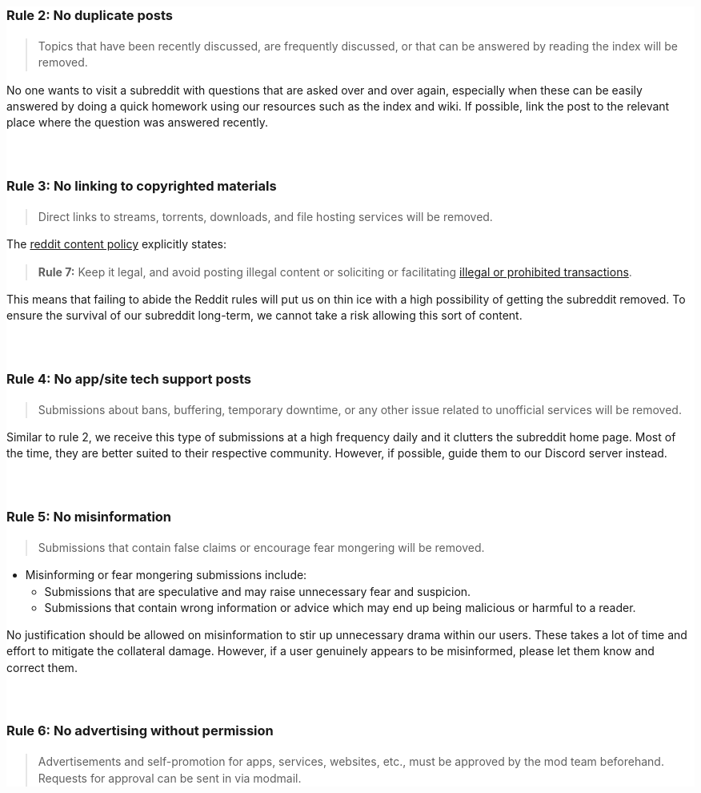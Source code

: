 ### Rule 2: No duplicate posts

> Topics that have been recently discussed, are frequently discussed, or that can be answered by reading the index will be removed.

No one wants to visit a subreddit with questions that are asked over and over again, especially when these can be easily answered by doing a quick homework using our resources such as the index and wiki. If possible, link the post to the relevant place where the question was answered recently.

&nbsp;

### Rule 3: No linking to copyrighted materials

> Direct links to streams, torrents, downloads, and file hosting services will be removed.

The [reddit content policy](https://www.redditinc.com/policies/content-policy) explicitly states:

  > **Rule 7:**
  > Keep it legal, and avoid posting illegal content or soliciting or facilitating [illegal or prohibited transactions](https://www.reddithelp.com/en/categories/rules-reporting/account-and-community-restrictions/reddits-policy-against-transactions).
  
This means that failing to abide the Reddit rules will put us on thin ice with a high possibility of getting the subreddit removed. To ensure the survival of our subreddit long-term, we cannot take a risk allowing this sort of content.

&nbsp;

### Rule 4: No app/site tech support posts

> Submissions about bans, buffering, temporary downtime, or any other issue related to unofficial services will be removed.

Similar to rule 2, we receive this type of submissions at a high frequency daily and it clutters the subreddit home page. Most of the time, they are better suited to their respective community. However, if possible, guide them to our Discord server instead.

&nbsp;

### Rule 5: No misinformation

> Submissions that contain false claims or encourage fear mongering will be removed.

- Misinforming or fear mongering submissions include:
	- Submissions that are speculative and may raise unnecessary fear and suspicion.
  - Submissions that contain wrong information or advice which may end up being malicious or harmful to a reader.
  
No justification should be allowed on misinformation to stir up unnecessary drama within our users. These takes a lot of time and effort to mitigate the collateral damage. However, if a user genuinely appears to be misinformed, please let them know and correct them. 

&nbsp;

### Rule 6: No advertising without permission

> Advertisements and self-promotion for apps, services, websites, etc., must be approved by the mod team beforehand. Requests for approval can be sent in via modmail.
